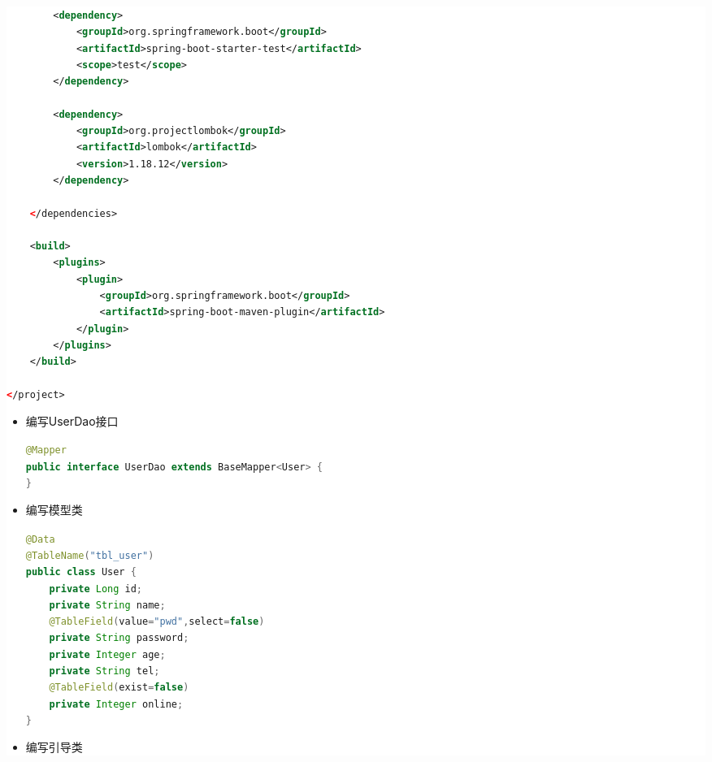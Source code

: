   ```xml
          <dependency>
              <groupId>org.springframework.boot</groupId>
              <artifactId>spring-boot-starter-test</artifactId>
              <scope>test</scope>
          </dependency>
  
          <dependency>
              <groupId>org.projectlombok</groupId>
              <artifactId>lombok</artifactId>
              <version>1.18.12</version>
          </dependency>
  
      </dependencies>
  
      <build>
          <plugins>
              <plugin>
                  <groupId>org.springframework.boot</groupId>
                  <artifactId>spring-boot-maven-plugin</artifactId>
              </plugin>
          </plugins>
      </build>
  
  </project>
  
  ```

- 编写UserDao接口

  ```java
  @Mapper
  public interface UserDao extends BaseMapper<User> {
  }
  ```

- 编写模型类

  ```java
  @Data
  @TableName("tbl_user")
  public class User {
      private Long id;
      private String name;
      @TableField(value="pwd",select=false)
      private String password;
      private Integer age;
      private String tel;
      @TableField(exist=false)
      private Integer online;
  }
  ```

- 编写引导类
